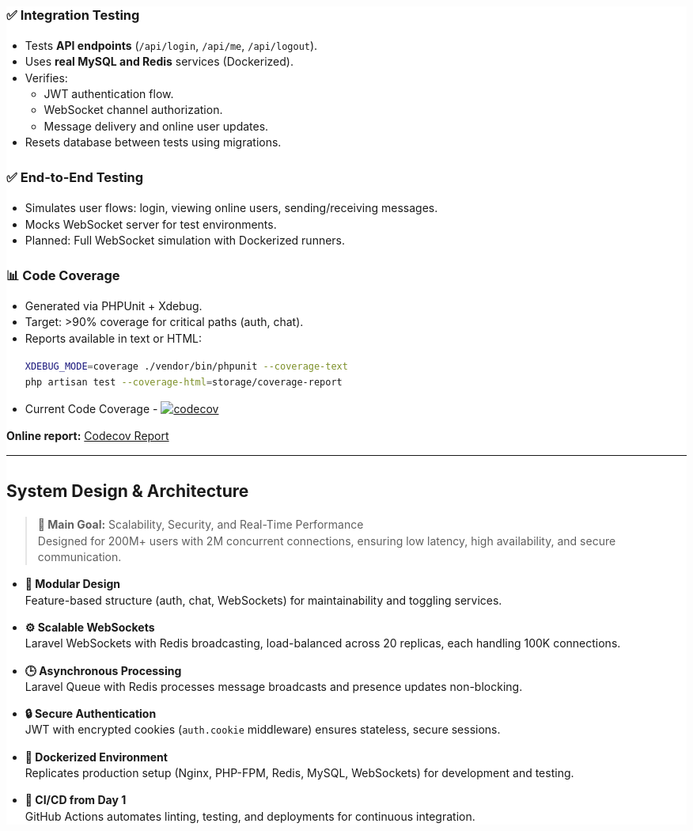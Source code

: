 ### ✅ Integration Testing
- Tests **API endpoints** (`/api/login`, `/api/me`, `/api/logout`).
- Uses **real MySQL and Redis** services (Dockerized).
- Verifies:
  - JWT authentication flow.
  - WebSocket channel authorization.
  - Message delivery and online user updates.
- Resets database between tests using migrations.

### ✅ End-to-End Testing
- Simulates user flows: login, viewing online users, sending/receiving messages.
- Mocks WebSocket server for test environments.
- Planned: Full WebSocket simulation with Dockerized runners.

### 📊 Code Coverage
- Generated via PHPUnit + Xdebug.
- Target: >90% coverage for critical paths (auth, chat).
- Reports available in text or HTML:
  ```bash
  XDEBUG_MODE=coverage ./vendor/bin/phpunit --coverage-text
  php artisan test --coverage-html=storage/coverage-report
  ```
- Current Code Coverage - [![codecov](https://codecov.io/gh/ShaonMajumder/video-chat/branch/main/graph/badge.svg)](https://codecov.io/gh/ShaonMajumder/video-chat)

**Online report:** [Codecov Report](https://app.codecov.io/gh/ShaonMajumder/video-chat)

---

## <a id="system-design"></a>System Design & Architecture

> **🎯 Main Goal:** Scalability, Security, and Real-Time Performance  
> Designed for 200M+ users with 2M concurrent connections, ensuring low latency, high availability, and secure communication.

- **🧩 Modular Design**  
  Feature-based structure (auth, chat, WebSockets) for maintainability and toggling services.

- **⚙️ Scalable WebSockets**  
  Laravel WebSockets with Redis broadcasting, load-balanced across 20 replicas, each handling 100K connections.

- **🕒 Asynchronous Processing**  
  Laravel Queue with Redis processes message broadcasts and presence updates non-blocking.

- **🔒 Secure Authentication**  
  JWT with encrypted cookies (`auth.cookie` middleware) ensures stateless, secure sessions.

- **🐳 Dockerized Environment**  
  Replicates production setup (Nginx, PHP-FPM, Redis, MySQL, WebSockets) for development and testing.

- **🚀 CI/CD from Day 1**  
  GitHub Actions automates linting, testing, and deployments for continuous integration.
